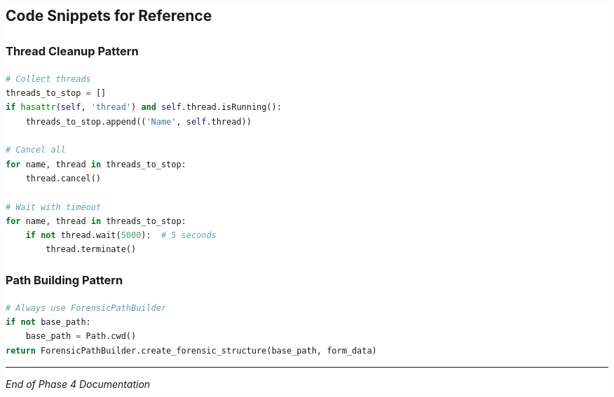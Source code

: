 
## Code Snippets for Reference

### Thread Cleanup Pattern
```python
# Collect threads
threads_to_stop = []
if hasattr(self, 'thread') and self.thread.isRunning():
    threads_to_stop.append(('Name', self.thread))

# Cancel all
for name, thread in threads_to_stop:
    thread.cancel()

# Wait with timeout
for name, thread in threads_to_stop:
    if not thread.wait(5000):  # 5 seconds
        thread.terminate()
```

### Path Building Pattern
```python
# Always use ForensicPathBuilder
if not base_path:
    base_path = Path.cwd()
return ForensicPathBuilder.create_forensic_structure(base_path, form_data)
```

---

*End of Phase 4 Documentation*